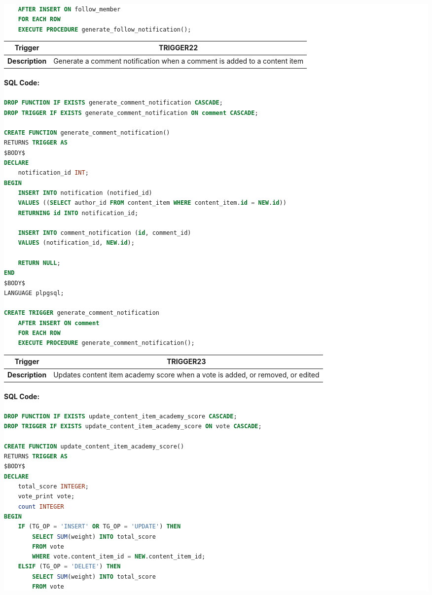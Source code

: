 ```sql
    AFTER INSERT ON follow_member
    FOR EACH ROW
    EXECUTE PROCEDURE generate_follow_notification();
```


| **Trigger**               | TRIGGER22                                                                      |
| ------------------- | ----------------------------------------------------------------------------------- |
| **Description**            | Generate a comment notification when a comment is added to a content item    |

####  SQL Code:
```sql
DROP FUNCTION IF EXISTS generate_comment_notification CASCADE;
DROP TRIGGER IF EXISTS generate_comment_notification ON comment CASCADE;

CREATE FUNCTION generate_comment_notification()
RETURNS TRIGGER AS
$BODY$
DECLARE
    notification_id INT;
BEGIN
    INSERT INTO notification (notified_id)
    VALUES ((SELECT author_id FROM content_item WHERE content_item.id = NEW.id))
    RETURNING id INTO notification_id;

    INSERT INTO comment_notification (id, comment_id)
    VALUES (notification_id, NEW.id);

    RETURN NULL;
END
$BODY$
LANGUAGE plpgsql;

CREATE TRIGGER generate_comment_notification
    AFTER INSERT ON comment
    FOR EACH ROW
    EXECUTE PROCEDURE generate_comment_notification();
```


| **Trigger**               | TRIGGER23                                                                      |
| ------------------- | ----------------------------------------------------------------------------------- |
| **Description**            | Updates content item academy score when a vote is added, or removed, or edited    |

####  SQL Code:
```sql
DROP FUNCTION IF EXISTS update_content_item_academy_score CASCADE;
DROP TRIGGER IF EXISTS update_content_item_academy_score ON vote CASCADE;

CREATE FUNCTION update_content_item_academy_score()
RETURNS TRIGGER AS
$BODY$
DECLARE
    total_score INTEGER;
    vote_print vote;
    count INTEGER
BEGIN
    IF (TG_OP = 'INSERT' OR TG_OP = 'UPDATE') THEN
        SELECT SUM(weight) INTO total_score
        FROM vote
        WHERE vote.content_item_id = NEW.content_item_id;
    ELSIF (TG_OP = 'DELETE') THEN
        SELECT SUM(weight) INTO total_score
        FROM vote
```